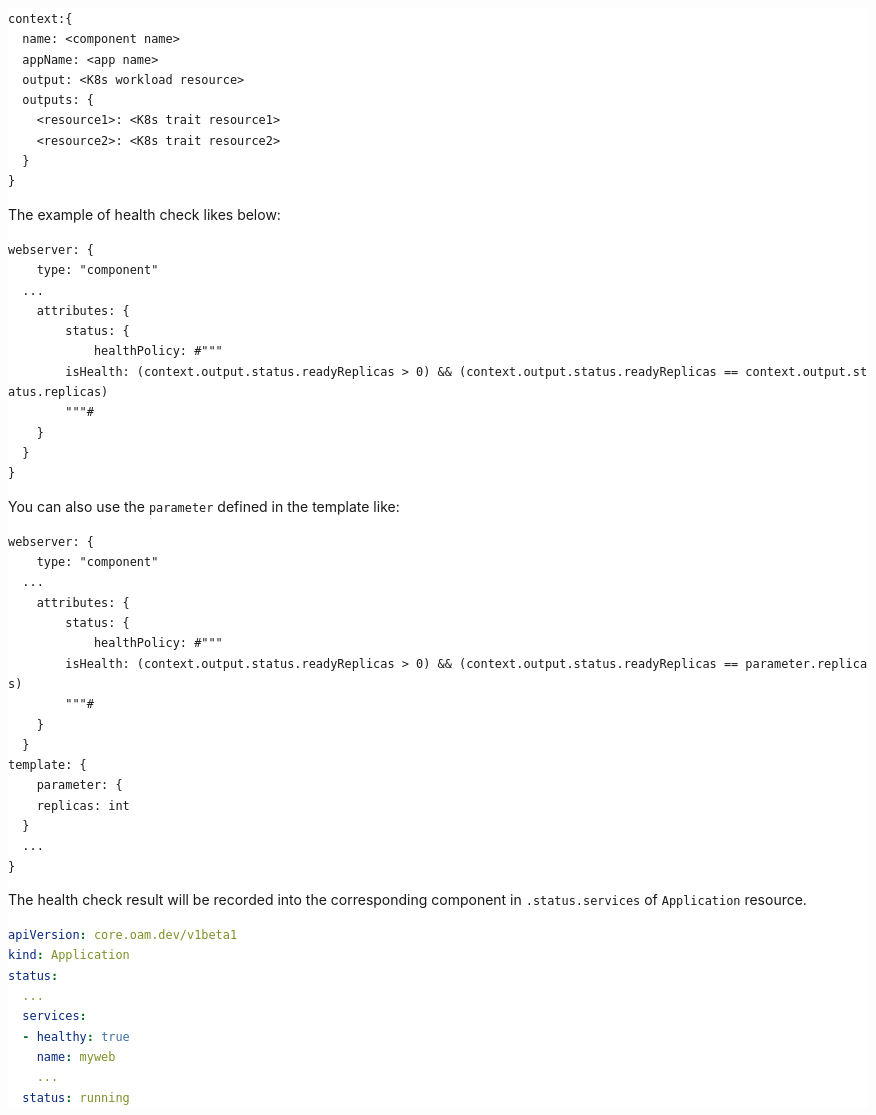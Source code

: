 ```cue
context:{
  name: <component name>
  appName: <app name>
  output: <K8s workload resource>
  outputs: {
    <resource1>: <K8s trait resource1>
    <resource2>: <K8s trait resource2>
  }
}
```

The example of health check likes below:

```cue
webserver: {
	type: "component"
  ...
	attributes: {
		status: {
			healthPolicy: #"""
        isHealth: (context.output.status.readyReplicas > 0) && (context.output.status.readyReplicas == context.output.status.replicas)
        """#
    }
  }
}
```

You can also use the `parameter` defined in the template like:

```
webserver: {
	type: "component"
  ...
	attributes: {
		status: {
			healthPolicy: #"""
        isHealth: (context.output.status.readyReplicas > 0) && (context.output.status.readyReplicas == parameter.replicas)
        """#
    }
  }
template: {
	parameter: {
    replicas: int
  } 
  ...
}
```

The health check result will be recorded into the corresponding component in `.status.services` of `Application` resource.

```yaml
apiVersion: core.oam.dev/v1beta1
kind: Application
status:
  ...
  services:
  - healthy: true
    name: myweb
    ...
  status: running
```
